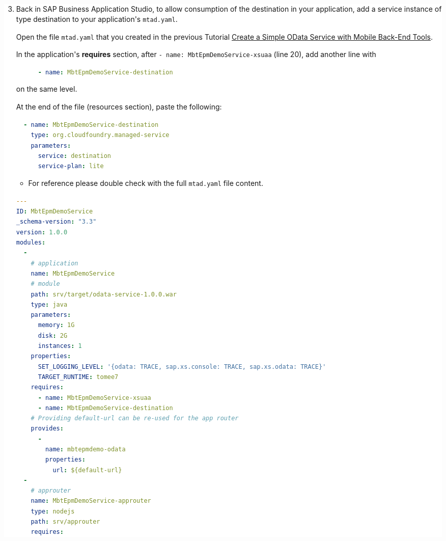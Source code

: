 3. Back in SAP Business Application Studio, to allow consumption of the destination in your application, add a service instance of type destination to your application's `mtad.yaml`.

    Open the file `mtad.yaml` that you created in the previous Tutorial [Create a Simple OData Service with Mobile Back-End Tools](cp-mobile-backend-tools-simple-odata).

    In the application's **requires** section, after `- name: MbtEpmDemoService-xsuaa` (line 20), add another line with

    ```YAML
          - name: MbtEpmDemoService-destination
    ```

    on the same level.

    At the end of the file (resources section), paste the following:

    ```YAML
      - name: MbtEpmDemoService-destination
        type: org.cloudfoundry.managed-service   
        parameters:
          service: destination
          service-plan: lite
    ```

    - For reference please double check with the full `mtad.yaml` file content.

    ```YAML
    ---
    ID: MbtEpmDemoService
    _schema-version: "3.3"
    version: 1.0.0
    modules:
      -
        # application
        name: MbtEpmDemoService
        # module
        path: srv/target/odata-service-1.0.0.war
        type: java
        parameters:    
          memory: 1G
          disk: 2G
          instances: 1
        properties:    
          SET_LOGGING_LEVEL: '{odata: TRACE, sap.xs.console: TRACE, sap.xs.odata: TRACE}'
          TARGET_RUNTIME: tomee7
        requires:
          - name: MbtEpmDemoService-xsuaa
          - name: MbtEpmDemoService-destination
        # Providing default-url can be re-used for the app router
        provides:
          -
            name: mbtepmdemo-odata
            properties:
              url: ${default-url}
      -
        # approuter
        name: MbtEpmDemoService-approuter
        type: nodejs
        path: srv/approuter
        requires: